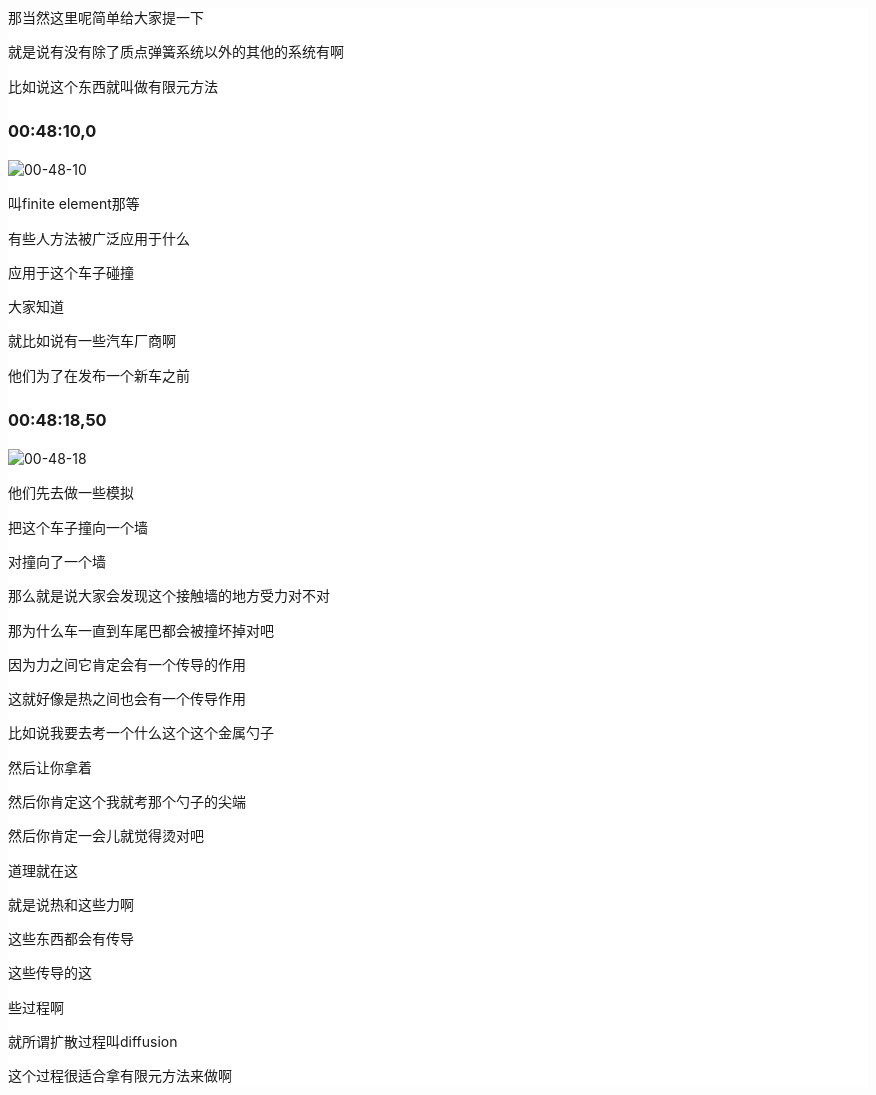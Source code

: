 那当然这里呢简单给大家提一下

就是说有没有除了质点弹簧系统以外的其他的系统有啊

比如说这个东西就叫做有限元方法


### 00:48:10,0

![00-48-10](tmp/00-48-10.jpg)

叫finite element那等

有些人方法被广泛应用于什么

应用于这个车子碰撞

大家知道

就比如说有一些汽车厂商啊

他们为了在发布一个新车之前


### 00:48:18,50

![00-48-18](tmp/00-48-18.jpg)

他们先去做一些模拟

把这个车子撞向一个墙

对撞向了一个墙

那么就是说大家会发现这个接触墙的地方受力对不对

那为什么车一直到车尾巴都会被撞坏掉对吧

因为力之间它肯定会有一个传导的作用

这就好像是热之间也会有一个传导作用

比如说我要去考一个什么这个这个金属勺子

然后让你拿着

然后你肯定这个我就考那个勺子的尖端

然后你肯定一会儿就觉得烫对吧

道理就在这

就是说热和这些力啊

这些东西都会有传导

这些传导的这

些过程啊

就所谓扩散过程叫diffusion

这个过程很适合拿有限元方法来做啊
